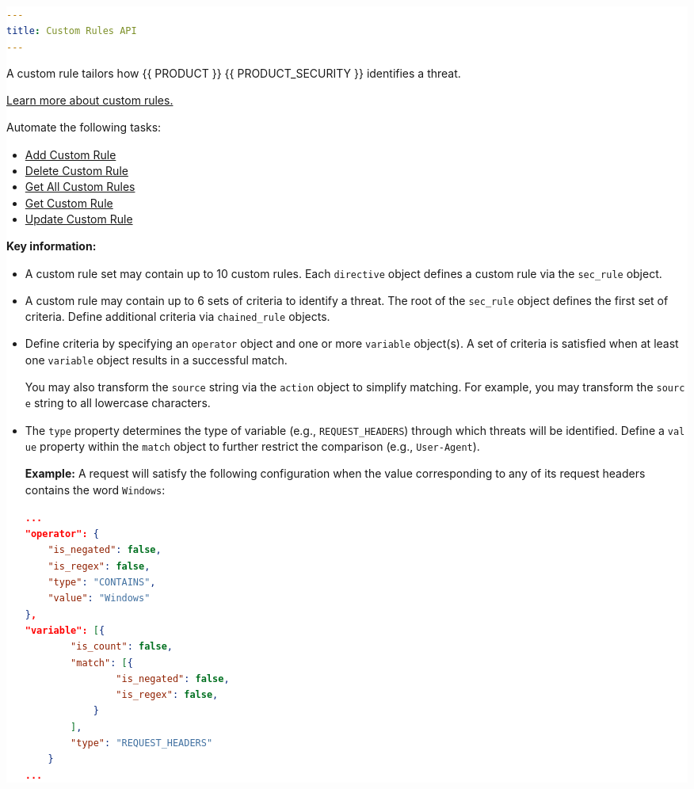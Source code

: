 ```yaml
---
title: Custom Rules API
---
```


A custom rule tailors how {{ PRODUCT }} {{ PRODUCT_SECURITY }} identifies a threat. 

[Learn more about custom rules.](/guides/security/custom_rules)

Automate the following tasks:
-   [Add Custom Rule](#add-custom-rule)
-   [Delete Custom Rule](#delete-custom-rule)
-   [Get All Custom Rules](#get-all-custom-rules)
-   [Get Custom Rule](#get-custom-rule)
-   [Update Custom Rule](#update-custom-rule)

**Key information:** <a id="key-information" />

-   A custom rule set may contain up to 10 custom rules. Each `directive` object defines a custom rule via the `sec_rule` object.
-   A custom rule may contain up to 6 sets of criteria to identify a threat. The root of the `sec_rule` object defines the first set of criteria. Define additional criteria via `chained_rule` objects.
-   Define criteria by specifying an `operator` object and one or more `variable` object(s). A set of criteria is satisfied when at least one `variable` object results in a successful match.
    
    You may also transform the `source` string via the `action` object to simplify matching. For example, you may transform the `source` string to all lowercase characters.
-   The `type` property determines the type of variable (e.g., `REQUEST_HEADERS`) through which threats will be identified. Define a `value` property within the `match` object to further restrict the comparison (e.g., `User-Agent`).
    
    **Example:** A request will satisfy the following configuration when the value corresponding to any of its request headers contains the word `Windows`:
    
    ```json
    ...
    "operator": {
        "is_negated": false,
        "is_regex": false,
        "type": "CONTAINS",
        "value": "Windows"
    },
    "variable": [{
            "is_count": false,
            "match": [{
                    "is_negated": false,
                    "is_regex": false,
                }
            ],
            "type": "REQUEST_HEADERS"
        }
    ...
    ```
    